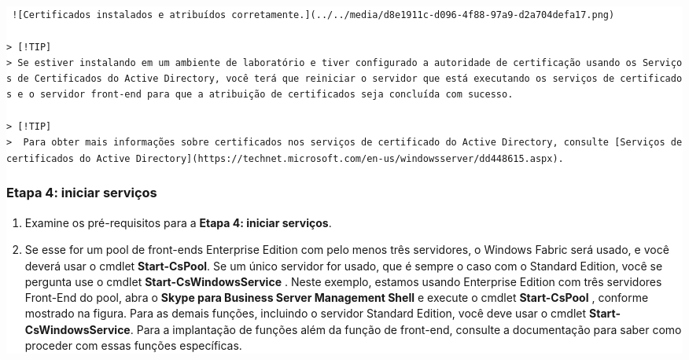      ![Certificados instalados e atribuídos corretamente.](../../media/d8e1911c-d096-4f88-97a9-d2a704defa17.png)
  
    > [!TIP]
    > Se estiver instalando em um ambiente de laboratório e tiver configurado a autoridade de certificação usando os Serviços de Certificados do Active Directory, você terá que reiniciar o servidor que está executando os serviços de certificados e o servidor front-end para que a atribuição de certificados seja concluída com sucesso. 
  
    > [!TIP]
    >  Para obter mais informações sobre certificados nos serviços de certificado do Active Directory, consulte [Serviços de certificados do Active Directory](https://technet.microsoft.com/en-us/windowsserver/dd448615.aspx). 
  
### <a name="step-4-start-services"></a>Etapa 4: iniciar serviços

1. Examine os pré-requisitos para a **Etapa 4: iniciar serviços**.
    
2. Se esse for um pool de front-ends Enterprise Edition com pelo menos três servidores, o Windows Fabric será usado, e você deverá usar o cmdlet **Start-CsPool**. Se um único servidor for usado, que é sempre o caso com o Standard Edition, você se pergunta use o cmdlet **Start-CsWindowsService** . Neste exemplo, estamos usando Enterprise Edition com três servidores Front-End do pool, abra o **Skype para Business Server Management Shell** e execute o cmdlet **Start-CsPool** , conforme mostrado na figura. Para as demais funções, incluindo o servidor Standard Edition, você deve usar o cmdlet **Start-CsWindowsService**. Para a implantação de funções além da função de front-end, consulte a documentação para saber como proceder com essas funções específicas.
    